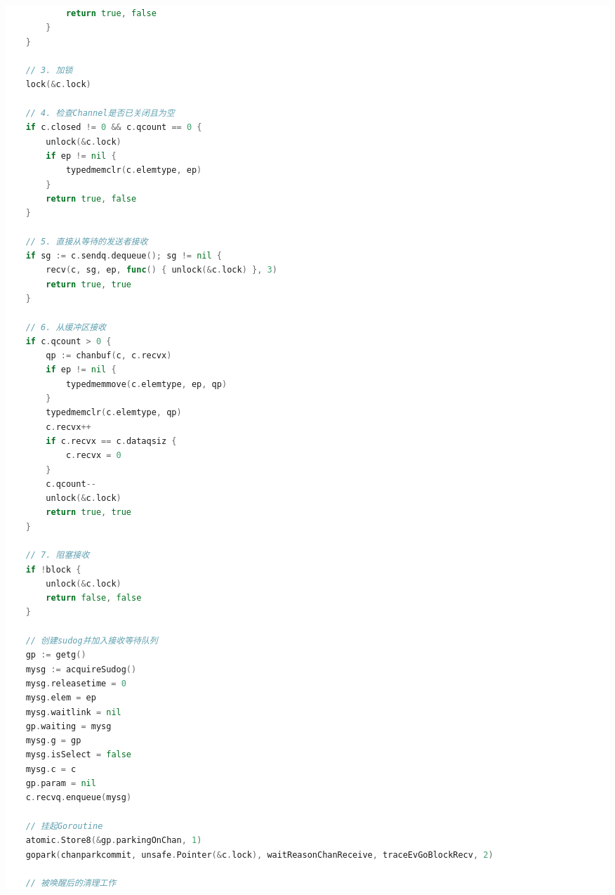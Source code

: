    ```go
               return true, false
           }
       }
       
       // 3. 加锁
       lock(&c.lock)
       
       // 4. 检查Channel是否已关闭且为空
       if c.closed != 0 && c.qcount == 0 {
           unlock(&c.lock)
           if ep != nil {
               typedmemclr(c.elemtype, ep)
           }
           return true, false
       }
       
       // 5. 直接从等待的发送者接收
       if sg := c.sendq.dequeue(); sg != nil {
           recv(c, sg, ep, func() { unlock(&c.lock) }, 3)
           return true, true
       }
       
       // 6. 从缓冲区接收
       if c.qcount > 0 {
           qp := chanbuf(c, c.recvx)
           if ep != nil {
               typedmemmove(c.elemtype, ep, qp)
           }
           typedmemclr(c.elemtype, qp)
           c.recvx++
           if c.recvx == c.dataqsiz {
               c.recvx = 0
           }
           c.qcount--
           unlock(&c.lock)
           return true, true
       }
       
       // 7. 阻塞接收
       if !block {
           unlock(&c.lock)
           return false, false
       }
       
       // 创建sudog并加入接收等待队列
       gp := getg()
       mysg := acquireSudog()
       mysg.releasetime = 0
       mysg.elem = ep
       mysg.waitlink = nil
       gp.waiting = mysg
       mysg.g = gp
       mysg.isSelect = false
       mysg.c = c
       gp.param = nil
       c.recvq.enqueue(mysg)
       
       // 挂起Goroutine
       atomic.Store8(&gp.parkingOnChan, 1)
       gopark(chanparkcommit, unsafe.Pointer(&c.lock), waitReasonChanReceive, traceEvGoBlockRecv, 2)
       
       // 被唤醒后的清理工作
   ```